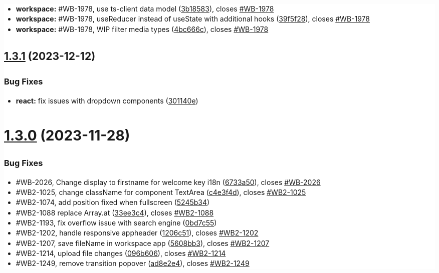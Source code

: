 - **workspace:** #WB-1978, use ts-client data model ([3b18583](https://github.com/opendigitaleducation/edifice-frontend-framework/commit/3b18583191b49d749a60c5642a8e58edac3441b6)), closes [#WB-1978](https://github.com/opendigitaleducation/edifice-frontend-framework/issues/WB-1978)
- **workspace:** #WB-1978, useReducer instead of useState with additional hooks ([39f5f28](https://github.com/opendigitaleducation/edifice-frontend-framework/commit/39f5f281a2ee49ad5c40795f4986699d06d491a5)), closes [#WB-1978](https://github.com/opendigitaleducation/edifice-frontend-framework/issues/WB-1978)
- **workspace:** #WB-1978, WIP filter media types ([4bc666c](https://github.com/opendigitaleducation/edifice-frontend-framework/commit/4bc666c6142ddaec60e979c835c08dbbbe52b6ed)), closes [#WB-1978](https://github.com/opendigitaleducation/edifice-frontend-framework/issues/WB-1978)

## [1.3.1](https://github.com/opendigitaleducation/edifice-frontend-framework/compare/v1.3.0...v1.3.1) (2023-12-12)

### Bug Fixes

- **react:** fix issues with dropdown components ([301140e](https://github.com/opendigitaleducation/edifice-frontend-framework/commit/301140e97c9e4ef190b2c6808638bbea7370980a))

# [1.3.0](https://github.com/opendigitaleducation/edifice-frontend-framework/compare/78f6da5bd17d1f8af9af344c0f127edbcb10451f...v1.3.0) (2023-11-28)

### Bug Fixes

- #WB-2026, Change display to firstname for welcome key i18n ([6733a50](https://github.com/opendigitaleducation/edifice-frontend-framework/commit/6733a50e0a6cf2ab54b897fc8131b1cfafa39da7)), closes [#WB-2026](https://github.com/opendigitaleducation/edifice-frontend-framework/issues/WB-2026)
- #WB2-1025, change className for component TextArea ([c4e3f4d](https://github.com/opendigitaleducation/edifice-frontend-framework/commit/c4e3f4d8fd10ebebcb45a45ea7b3c1d4a72697ea)), closes [#WB2-1025](https://github.com/opendigitaleducation/edifice-frontend-framework/issues/WB2-1025)
- #WB2-1074, add position fixed when fullscreen ([5245b34](https://github.com/opendigitaleducation/edifice-frontend-framework/commit/5245b340a47582001c31ea48ffb98ed7af698150))
- #WB2-1088 replace Array.at ([33ee3c4](https://github.com/opendigitaleducation/edifice-frontend-framework/commit/33ee3c43a6bef6c4390b30abdf22fc4234a83e8e)), closes [#WB2-1088](https://github.com/opendigitaleducation/edifice-frontend-framework/issues/WB2-1088)
- #WB2-1193, fix overflow issue with search engine ([0bd7c55](https://github.com/opendigitaleducation/edifice-frontend-framework/commit/0bd7c55e53a55a2f4aab542a8e1847454728859e))
- #WB2-1202, handle responsive appheader ([1206c51](https://github.com/opendigitaleducation/edifice-frontend-framework/commit/1206c512da1e9597cb23cf014b24e9736be76ef1)), closes [#WB2-1202](https://github.com/opendigitaleducation/edifice-frontend-framework/issues/WB2-1202)
- #WB2-1207, save fileName in workspace app ([5608bb3](https://github.com/opendigitaleducation/edifice-frontend-framework/commit/5608bb3bb07f5543d894bbfc31f14e1508f7a2b9)), closes [#WB2-1207](https://github.com/opendigitaleducation/edifice-frontend-framework/issues/WB2-1207)
- #WB2-1214, upload file changes ([096b606](https://github.com/opendigitaleducation/edifice-frontend-framework/commit/096b606b9b46bdc1c67dc8b17536e5fc94fe51e3)), closes [#WB2-1214](https://github.com/opendigitaleducation/edifice-frontend-framework/issues/WB2-1214)
- #WB2-1249, remove transition popover ([ad8e2e4](https://github.com/opendigitaleducation/edifice-frontend-framework/commit/ad8e2e49c2699b3747333f283b2a977d5e140645)), closes [#WB2-1249](https://github.com/opendigitaleducation/edifice-frontend-framework/issues/WB2-1249)

